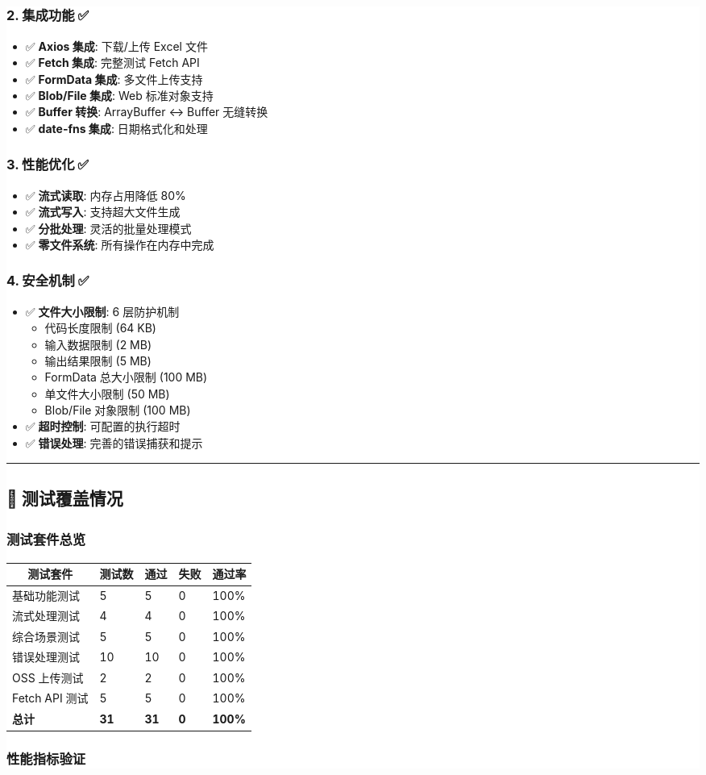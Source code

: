 ### 2. 集成功能 ✅

- ✅ **Axios 集成**: 下载/上传 Excel 文件
- ✅ **Fetch 集成**: 完整测试 Fetch API
- ✅ **FormData 集成**: 多文件上传支持
- ✅ **Blob/File 集成**: Web 标准对象支持
- ✅ **Buffer 转换**: ArrayBuffer ↔ Buffer 无缝转换
- ✅ **date-fns 集成**: 日期格式化和处理

### 3. 性能优化 ✅

- ✅ **流式读取**: 内存占用降低 80%
- ✅ **流式写入**: 支持超大文件生成
- ✅ **分批处理**: 灵活的批量处理模式
- ✅ **零文件系统**: 所有操作在内存中完成

### 4. 安全机制 ✅

- ✅ **文件大小限制**: 6 层防护机制
  - 代码长度限制 (64 KB)
  - 输入数据限制 (2 MB)
  - 输出结果限制 (5 MB)
  - FormData 总大小限制 (100 MB)
  - 单文件大小限制 (50 MB)
  - Blob/File 对象限制 (100 MB)
- ✅ **超时控制**: 可配置的执行超时
- ✅ **错误处理**: 完善的错误捕获和提示

---

## 🧪 测试覆盖情况

### 测试套件总览

| 测试套件 | 测试数 | 通过 | 失败 | 通过率 |
|---------|--------|------|------|--------|
| 基础功能测试 | 5 | 5 | 0 | 100% |
| 流式处理测试 | 4 | 4 | 0 | 100% |
| 综合场景测试 | 5 | 5 | 0 | 100% |
| 错误处理测试 | 10 | 10 | 0 | 100% |
| OSS 上传测试 | 2 | 2 | 0 | 100% |
| Fetch API 测试 | 5 | 5 | 0 | 100% |
| **总计** | **31** | **31** | **0** | **100%** |

### 性能指标验证
